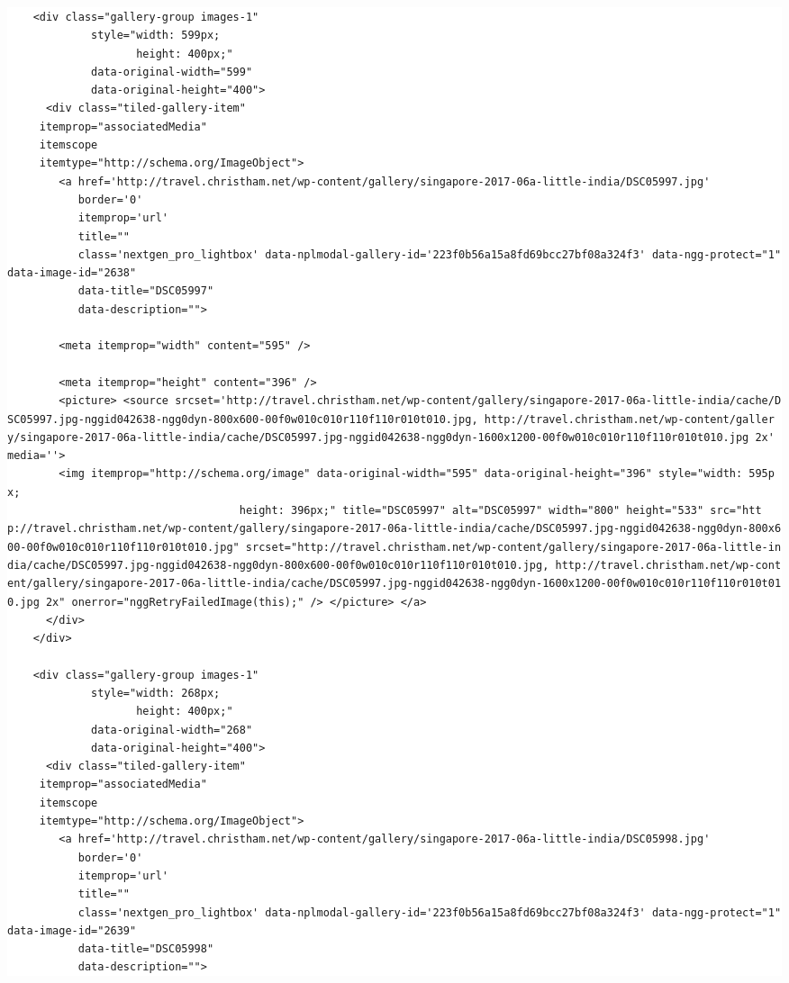         <div class="gallery-group images-1"
                 style="width: 599px;
                        height: 400px;"
                 data-original-width="599"
                 data-original-height="400">
          <div class="tiled-gallery-item"
         itemprop="associatedMedia"
         itemscope
         itemtype="http://schema.org/ImageObject">
            <a href='http://travel.christham.net/wp-content/gallery/singapore-2017-06a-little-india/DSC05997.jpg'
               border='0'
               itemprop='url'
               title=""
               class='nextgen_pro_lightbox' data-nplmodal-gallery-id='223f0b56a15a8fd69bcc27bf08a324f3' data-ngg-protect="1"               data-image-id="2638"
               data-title="DSC05997"
               data-description=""> 
            
            <meta itemprop="width" content="595" />
            
            <meta itemprop="height" content="396" />
            <picture> <source srcset='http://travel.christham.net/wp-content/gallery/singapore-2017-06a-little-india/cache/DSC05997.jpg-nggid042638-ngg0dyn-800x600-00f0w010c010r110f110r010t010.jpg, http://travel.christham.net/wp-content/gallery/singapore-2017-06a-little-india/cache/DSC05997.jpg-nggid042638-ngg0dyn-1600x1200-00f0w010c010r110f110r010t010.jpg 2x' media=''> 
            <img itemprop="http://schema.org/image" data-original-width="595" data-original-height="396" style="width: 595px;
                                        height: 396px;" title="DSC05997" alt="DSC05997" width="800" height="533" src="http://travel.christham.net/wp-content/gallery/singapore-2017-06a-little-india/cache/DSC05997.jpg-nggid042638-ngg0dyn-800x600-00f0w010c010r110f110r010t010.jpg" srcset="http://travel.christham.net/wp-content/gallery/singapore-2017-06a-little-india/cache/DSC05997.jpg-nggid042638-ngg0dyn-800x600-00f0w010c010r110f110r010t010.jpg, http://travel.christham.net/wp-content/gallery/singapore-2017-06a-little-india/cache/DSC05997.jpg-nggid042638-ngg0dyn-1600x1200-00f0w010c010r110f110r010t010.jpg 2x" onerror="nggRetryFailedImage(this);" /> </picture> </a>
          </div>
        </div>
        
        <div class="gallery-group images-1"
                 style="width: 268px;
                        height: 400px;"
                 data-original-width="268"
                 data-original-height="400">
          <div class="tiled-gallery-item"
         itemprop="associatedMedia"
         itemscope
         itemtype="http://schema.org/ImageObject">
            <a href='http://travel.christham.net/wp-content/gallery/singapore-2017-06a-little-india/DSC05998.jpg'
               border='0'
               itemprop='url'
               title=""
               class='nextgen_pro_lightbox' data-nplmodal-gallery-id='223f0b56a15a8fd69bcc27bf08a324f3' data-ngg-protect="1"               data-image-id="2639"
               data-title="DSC05998"
               data-description=""> 
            